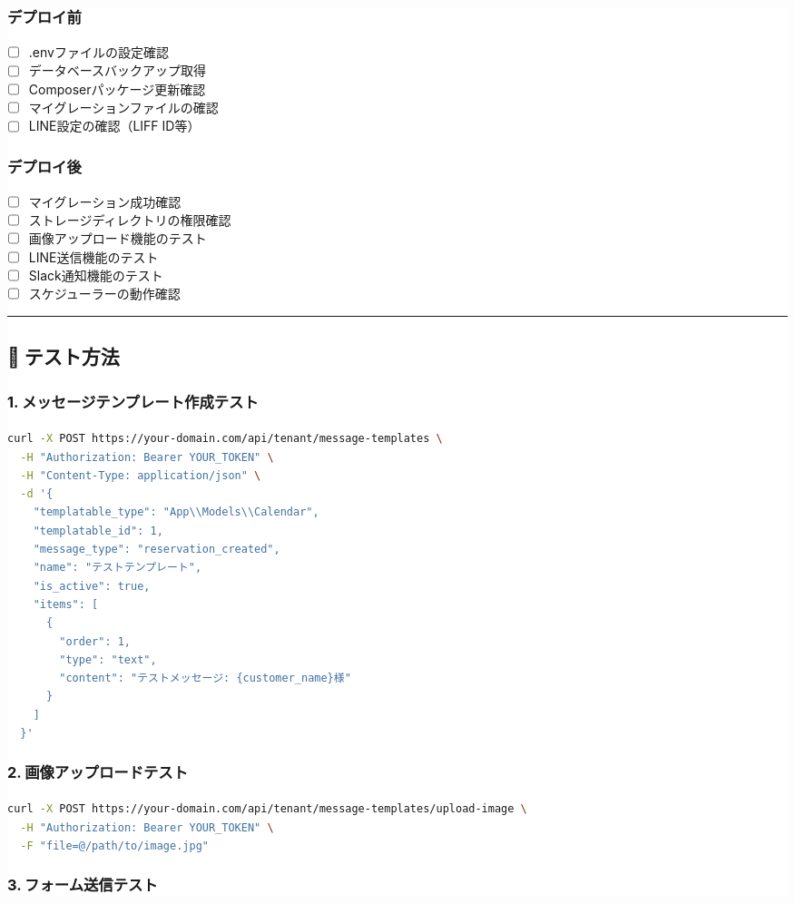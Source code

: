 ### デプロイ前

- [ ] .envファイルの設定確認
- [ ] データベースバックアップ取得
- [ ] Composerパッケージ更新確認
- [ ] マイグレーションファイルの確認
- [ ] LINE設定の確認（LIFF ID等）

### デプロイ後

- [ ] マイグレーション成功確認
- [ ] ストレージディレクトリの権限確認
- [ ] 画像アップロード機能のテスト
- [ ] LINE送信機能のテスト
- [ ] Slack通知機能のテスト
- [ ] スケジューラーの動作確認

---

## 🧪 テスト方法

### 1. メッセージテンプレート作成テスト

```bash
curl -X POST https://your-domain.com/api/tenant/message-templates \
  -H "Authorization: Bearer YOUR_TOKEN" \
  -H "Content-Type: application/json" \
  -d '{
    "templatable_type": "App\\Models\\Calendar",
    "templatable_id": 1,
    "message_type": "reservation_created",
    "name": "テストテンプレート",
    "is_active": true,
    "items": [
      {
        "order": 1,
        "type": "text",
        "content": "テストメッセージ: {customer_name}様"
      }
    ]
  }'
```

### 2. 画像アップロードテスト

```bash
curl -X POST https://your-domain.com/api/tenant/message-templates/upload-image \
  -H "Authorization: Bearer YOUR_TOKEN" \
  -F "file=@/path/to/image.jpg"
```

### 3. フォーム送信テスト
